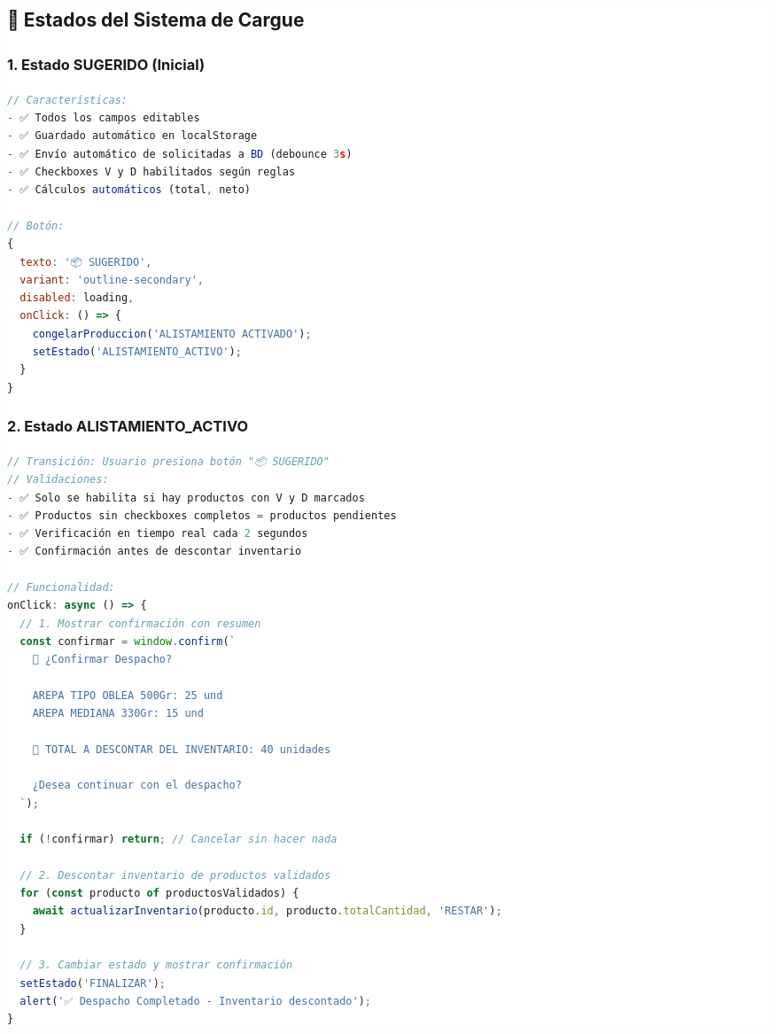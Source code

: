 
## 🎯 **Estados del Sistema de Cargue**

### **1. Estado SUGERIDO (Inicial)**
```javascript
// Características:
- ✅ Todos los campos editables
- ✅ Guardado automático en localStorage
- ✅ Envío automático de solicitadas a BD (debounce 3s)
- ✅ Checkboxes V y D habilitados según reglas
- ✅ Cálculos automáticos (total, neto)

// Botón:
{
  texto: '📦 SUGERIDO',
  variant: 'outline-secondary',
  disabled: loading,
  onClick: () => {
    congelarProduccion('ALISTAMIENTO ACTIVADO');
    setEstado('ALISTAMIENTO_ACTIVO');
  }
}
```

### **2. Estado ALISTAMIENTO_ACTIVO**
```javascript
// Transición: Usuario presiona botón "📦 SUGERIDO"
// Validaciones:
- ✅ Solo se habilita si hay productos con V y D marcados
- ✅ Productos sin checkboxes completos = productos pendientes
- ✅ Verificación en tiempo real cada 2 segundos
- ✅ Confirmación antes de descontar inventario

// Funcionalidad:
onClick: async () => {
  // 1. Mostrar confirmación con resumen
  const confirmar = window.confirm(`
    🚚 ¿Confirmar Despacho?
    
    AREPA TIPO OBLEA 500Gr: 25 und
    AREPA MEDIANA 330Gr: 15 und
    
    🎯 TOTAL A DESCONTAR DEL INVENTARIO: 40 unidades
    
    ¿Desea continuar con el despacho?
  `);
  
  if (!confirmar) return; // Cancelar sin hacer nada
  
  // 2. Descontar inventario de productos validados
  for (const producto of productosValidados) {
    await actualizarInventario(producto.id, producto.totalCantidad, 'RESTAR');
  }
  
  // 3. Cambiar estado y mostrar confirmación
  setEstado('FINALIZAR');
  alert('✅ Despacho Completado - Inventario descontado');
}
```
